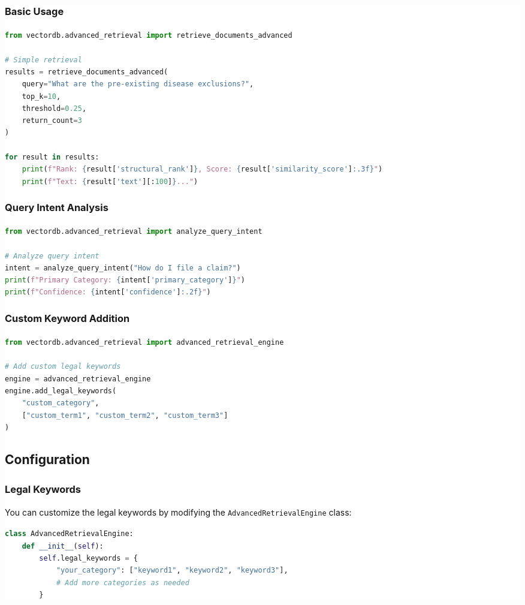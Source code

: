 ### Basic Usage

```python
from vectordb.advanced_retrieval import retrieve_documents_advanced

# Simple retrieval
results = retrieve_documents_advanced(
    query="What are the pre-existing disease exclusions?",
    top_k=10,
    threshold=0.25,
    return_count=3
)

for result in results:
    print(f"Rank: {result['structural_rank']}, Score: {result['similarity_score']:.3f}")
    print(f"Text: {result['text'][:100]}...")
```

### Query Intent Analysis

```python
from vectordb.advanced_retrieval import analyze_query_intent

# Analyze query intent
intent = analyze_query_intent("How do I file a claim?")
print(f"Primary Category: {intent['primary_category']}")
print(f"Confidence: {intent['confidence']:.2f}")
```

### Custom Keyword Addition

```python
from vectordb.advanced_retrieval import advanced_retrieval_engine

# Add custom legal keywords
engine = advanced_retrieval_engine
engine.add_legal_keywords(
    "custom_category", 
    ["custom_term1", "custom_term2", "custom_term3"]
)
```

## Configuration

### Legal Keywords

You can customize the legal keywords by modifying the `AdvancedRetrievalEngine` class:

```python
class AdvancedRetrievalEngine:
    def __init__(self):
        self.legal_keywords = {
            "your_category": ["keyword1", "keyword2", "keyword3"],
            # Add more categories as needed
        }
```

